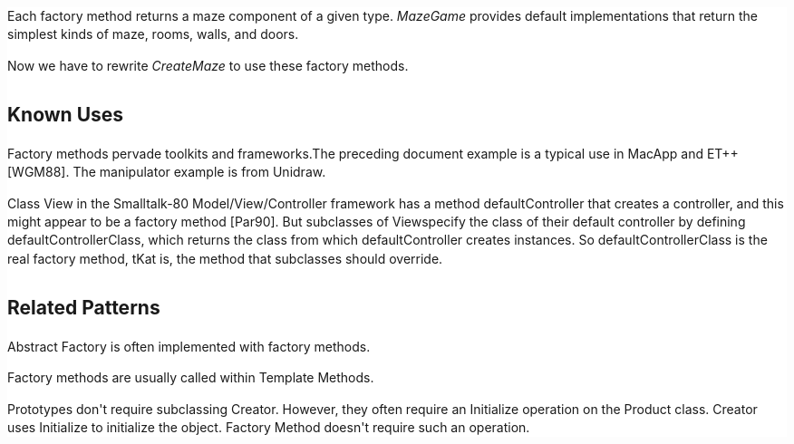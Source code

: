 Each factory method returns a maze component of a given type. *MazeGame* provides default implementations that return the simplest kinds of maze, rooms, walls, and doors. 

Now we have to rewrite *CreateMaze* to use these factory methods.

## Known Uses

Factory methods pervade toolkits and frameworks.The preceding document example is a typical use in MacApp and ET++ [WGM88]. The manipulator example is from Unidraw.

Class View in the Smalltalk-80 Model/View/Controller framework has a method defaultController that creates a controller, and this might appear to be a factory method [Par90]. But subclasses of Viewspecify the class of their default controller by defining defaultControllerClass, which returns the class from which defaultController creates instances. So defaultControllerClass is the real factory method, tKat is, the method that subclasses should override.

## Related Patterns

Abstract Factory is often implemented with factory methods. 

Factory methods are usually called within Template Methods. 

Prototypes don't require subclassing Creator. However, they often require an Initialize operation on the Product class. Creator uses Initialize to initialize the object. Factory Method doesn't require such an operation.
